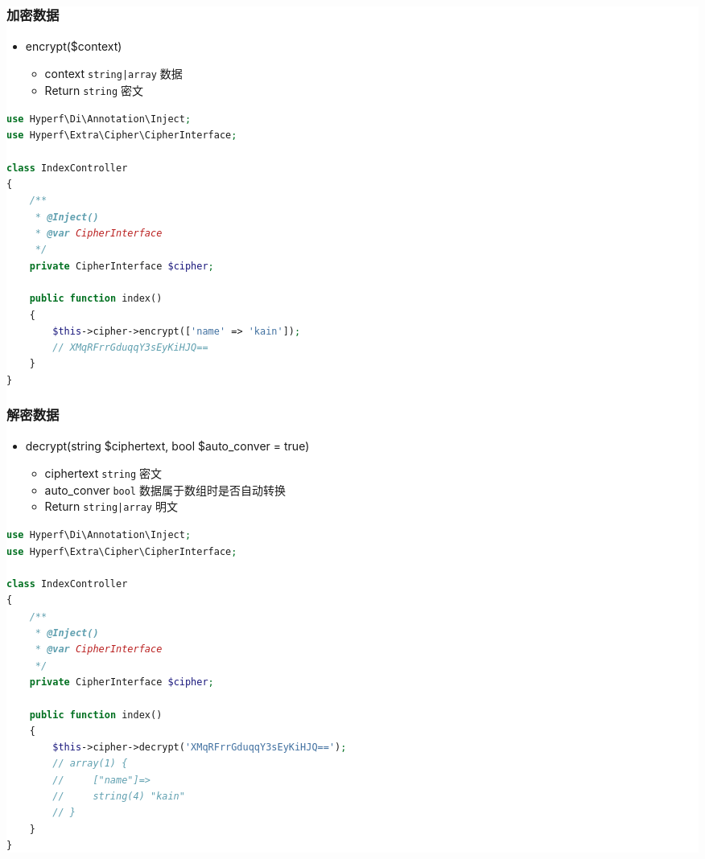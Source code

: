 ### 加密数据

- encrypt($context)

   - context `string|array` 数据
   - Return `string` 密文

```php
use Hyperf\Di\Annotation\Inject;
use Hyperf\Extra\Cipher\CipherInterface;

class IndexController
{
    /**
     * @Inject()
     * @var CipherInterface
     */
    private CipherInterface $cipher;

    public function index()
    {
        $this->cipher->encrypt(['name' => 'kain']);
        // XMqRFrrGduqqY3sEyKiHJQ==
    }
}
```

### 解密数据

- decrypt(string $ciphertext, bool $auto_conver = true)

   - ciphertext `string` 密文
   - auto_conver `bool` 数据属于数组时是否自动转换
   - Return `string|array` 明文

```php
use Hyperf\Di\Annotation\Inject;
use Hyperf\Extra\Cipher\CipherInterface;

class IndexController
{
    /**
     * @Inject()
     * @var CipherInterface
     */
    private CipherInterface $cipher;

    public function index()
    {
        $this->cipher->decrypt('XMqRFrrGduqqY3sEyKiHJQ==');
        // array(1) {
        //     ["name"]=>
        //     string(4) "kain"
        // }
    }
}
```
